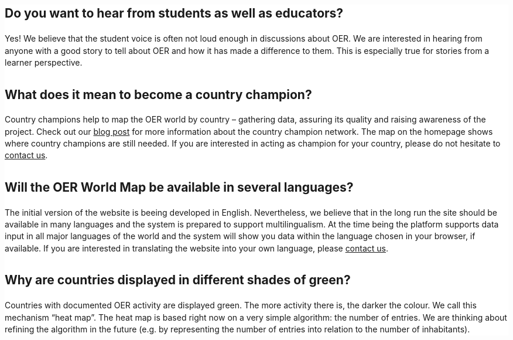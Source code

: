 ## Do you want to hear from students as well as educators?

Yes! We believe that the student voice is often not loud enough in discussions about OER. We are interested in hearing from anyone with a good story to tell about OER and how it has made a difference to them. This is especially true for stories from a learner perspective.

## What does it mean to become a country champion?

Country champions help to map the OER world by country – gathering data, assuring its quality and raising awareness of the project. Check out our [blog post](https://oerworldmap.wordpress.com/2015/04/17/what-does-it-mean-to-become-a-country-champion/) for more information about the country champion network. The map on the homepage shows where country champions are still needed. If you are interested in acting as champion for your country, please do not hesitate to [contact us](mailto:info@oerworldmap.org).

## Will the OER World Map be available in several languages?

The initial version of the website is beeing developed in English. Nevertheless, we believe that in the long run the site should be available in many languages and the system is prepared to support multilingualism. At the time being the platform supports data input in all major languages of the world and the system will show you data within the language chosen in your browser, if available. If you are interested in translating the website into your own language, please [contact us](mailto:info@oerworldmap.org).

## Why are countries displayed in different shades of green?

Countries with documented OER activity are displayed green. The more activity there is, the darker the colour. We call this mechanism “heat map”. The heat map is based right now on a very simple algorithm: the number of entries. We are thinking about refining the algorithm in the future (e.g. by representing the number of entries into relation to the number of inhabitants).